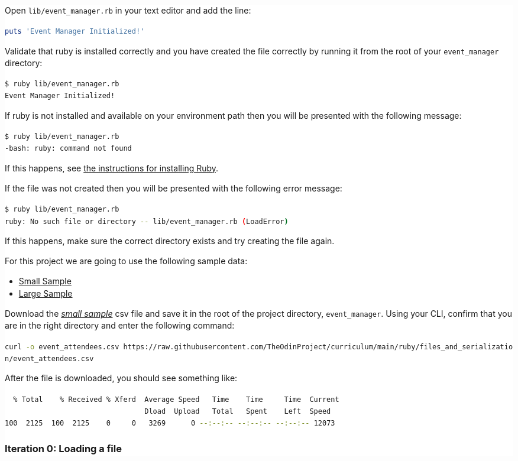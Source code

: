 Open `lib/event_manager.rb` in your text editor and add the line:

```ruby
puts 'Event Manager Initialized!'
```

Validate that ruby is installed correctly and you have created the file correctly by running it from the root of your `event_manager` directory:

```bash
$ ruby lib/event_manager.rb
Event Manager Initialized!
```

If ruby is not installed and available on your environment path then you will be presented with the following message:

```bash
$ ruby lib/event_manager.rb
-bash: ruby: command not found
```

If this happens, see [the instructions for installing Ruby](https://www.theodinproject.com/lessons/ruby-installing-ruby).

If the file was not created then you will be presented with the following error message:

```bash
$ ruby lib/event_manager.rb
ruby: No such file or directory -- lib/event_manager.rb (LoadError)
```

If this happens, make sure the correct directory exists and try creating the file again.

For this project we are going to use the following sample data:

- [Small Sample](https://github.com/TheOdinProject/curriculum/tree/main/ruby/files_and_serialization/event_attendees.csv)
- [Large Sample](https://github.com/TheOdinProject/curriculum/tree/main/ruby/files_and_serialization/event_attendees_full.csv)

Download the *[small sample](https://raw.githubusercontent.com/TheOdinProject/curriculum/main/ruby/files_and_serialization/event_attendees.csv)* csv file and save it in the root of the project directory, `event_manager`. Using your CLI, confirm that you are in the right directory and enter the following command:

```bash
curl -o event_attendees.csv https://raw.githubusercontent.com/TheOdinProject/curriculum/main/ruby/files_and_serialization/event_attendees.csv
```

After the file is downloaded, you should see something like:

```bash
  % Total    % Received % Xferd  Average Speed   Time    Time     Time  Current
                                 Dload  Upload   Total   Spent    Left  Speed
100  2125  100  2125    0     0   3269      0 --:--:-- --:--:-- --:--:-- 12073
```

### Iteration 0: Loading a file
